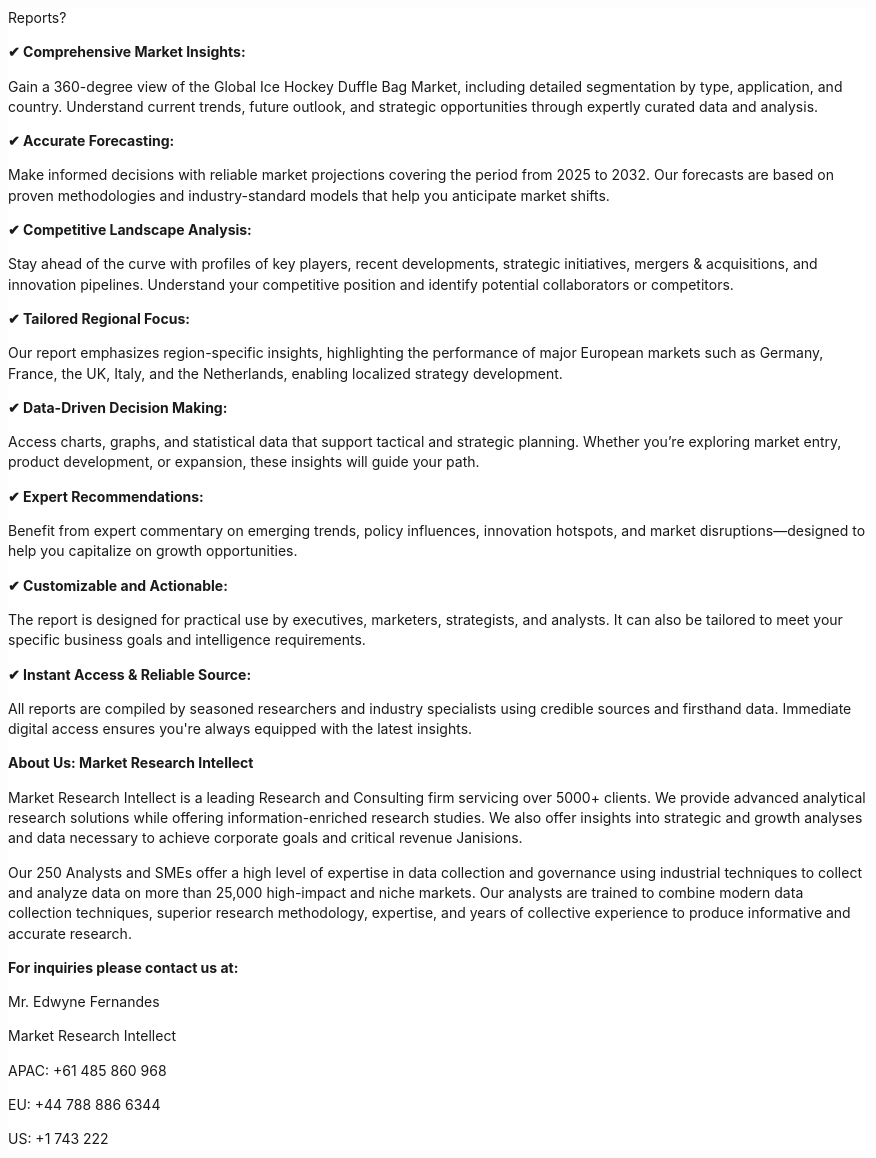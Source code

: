 Reports?</h2><p><strong>✔ Comprehensive Market Insights:</strong></p><p>Gain a 360-degree view of the Global Ice Hockey Duffle Bag Market, including detailed segmentation by type, application, and country. Understand current trends, future outlook, and strategic opportunities through expertly curated data and analysis.</p><p><strong>✔ Accurate Forecasting:</strong></p><p>Make informed decisions with reliable market projections covering the period from 2025 to 2032. Our forecasts are based on proven methodologies and industry-standard models that help you anticipate market shifts.</p><p><strong>✔ Competitive Landscape Analysis:</strong></p><p>Stay ahead of the curve with profiles of key players, recent developments, strategic initiatives, mergers &amp; acquisitions, and innovation pipelines. Understand your competitive position and identify potential collaborators or competitors.</p><p><strong>✔ Tailored Regional Focus:</strong></p><p>Our report emphasizes region-specific insights, highlighting the performance of major European markets such as Germany, France, the UK, Italy, and the Netherlands, enabling localized strategy development.</p><p><strong>✔ Data-Driven Decision Making:</strong></p><p>Access charts, graphs, and statistical data that support tactical and strategic planning. Whether you&rsquo;re exploring market entry, product development, or expansion, these insights will guide your path.</p><p><strong>✔ Expert Recommendations:</strong></p><p>Benefit from expert commentary on emerging trends, policy influences, innovation hotspots, and market disruptions&mdash;designed to help you capitalize on growth opportunities.</p><p><strong>✔ Customizable and Actionable:</strong></p><p>The report is designed for practical use by executives, marketers, strategists, and analysts. It can also be tailored to meet your specific business goals and intelligence requirements.</p><p><strong>✔ Instant Access &amp; Reliable Source:</strong></p><p>All reports are compiled by seasoned researchers and industry specialists using credible sources and firsthand data. Immediate digital access ensures you're always equipped with the latest insights.</p><p><strong><span class="font-[700]">About Us: Market Research Intellect</span></strong></p><p><span class="">Market Research Intellect is a leading Research and Consulting firm servicing over 5000+ clients. We provide advanced analytical research solutions while offering information-enriched research studies.&nbsp;</span>We also offer insights into strategic and growth analyses and data necessary to achieve corporate goals and critical revenue Janisions.</p><p><span class="">Our 250 Analysts and SMEs offer a high level of expertise in data collection and governance using industrial techniques to collect and analyze data on more than 25,000 high-impact and niche markets. Our analysts are trained to combine modern data collection techniques, superior research methodology, expertise, and years of collective experience to produce informative and accurate research.</span></p><p><strong>For inquiries please contact us at:</strong></p><p>Mr. Edwyne Fernandes</p><p>Market Research Intellect</p><p>APAC: +61 485 860 968</p><p>EU: +44 788 886 6344</p><p>US: +1 743 222
